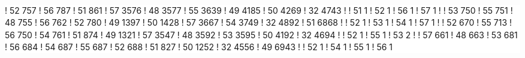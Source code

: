 ! 52 757
! 56 787
! 51 861
! 57 3576
! 48 3577
! 55 3639
! 49 4185
! 50 4269
! 32 4743
! 
! 51 1
! 52 1
! 56 1
! 57 1
! 
! 53 750
! 55 751
! 48 755
! 56 762
! 52 780
! 49 1397
! 50 1428
! 57 3667
! 54 3749
! 32 4892
! 51 6868
! 
! 52 1
! 53 1
! 54 1
! 57 1
! 
! 52 670
! 55 713
! 56 750
! 54 761
! 51 874
! 49 1321
! 57 3547
! 48 3592
! 53 3595
! 50 4192
! 32 4694
! 
! 52 1
! 55 1
! 53 2
! 
! 57 661
! 48 663
! 53 681
! 56 684
! 54 687
! 55 687
! 52 688
! 51 827
! 50 1252
! 32 4556
! 49 6943
! 
! 52 1
! 54 1
! 55 1
! 56 1